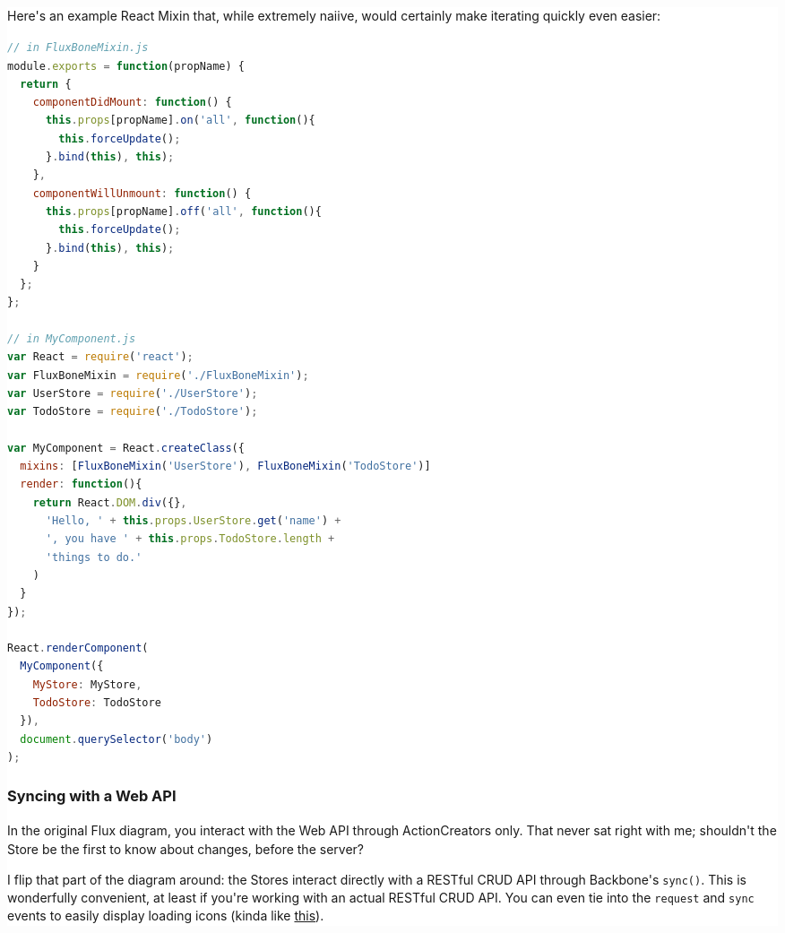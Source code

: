 Here's an example React Mixin that, while extremely naiive, would certainly make iterating quickly even easier: 

```js
// in FluxBoneMixin.js
module.exports = function(propName) {
  return {
    componentDidMount: function() {
      this.props[propName].on('all', function(){
        this.forceUpdate();
      }.bind(this), this);
    },
    componentWillUnmount: function() {
      this.props[propName].off('all', function(){
        this.forceUpdate();
      }.bind(this), this);
    }
  };
};

// in MyComponent.js
var React = require('react');
var FluxBoneMixin = require('./FluxBoneMixin');
var UserStore = require('./UserStore');
var TodoStore = require('./TodoStore');

var MyComponent = React.createClass({
  mixins: [FluxBoneMixin('UserStore'), FluxBoneMixin('TodoStore')]
  render: function(){
    return React.DOM.div({},
      'Hello, ' + this.props.UserStore.get('name') +
      ', you have ' + this.props.TodoStore.length + 
      'things to do.'
    )
  }
});

React.renderComponent(
  MyComponent({
    MyStore: MyStore, 
    TodoStore: TodoStore
  }),
  document.querySelector('body')
);

```

### Syncing with a Web API

In the original Flux diagram, you interact with the Web API through ActionCreators only. That never sat right with me; shouldn't the Store be the first to know about changes, before the server? 

I flip that part of the diagram around: the Stores interact directly with a RESTful CRUD API through Backbone's `sync()`. This is wonderfully convenient, at least if you're working with an actual RESTful CRUD API. You can even tie into the `request` and `sync` events to easily display loading icons (kinda like [this](https://news.ycombinator.com/item?id=7721867)). 
